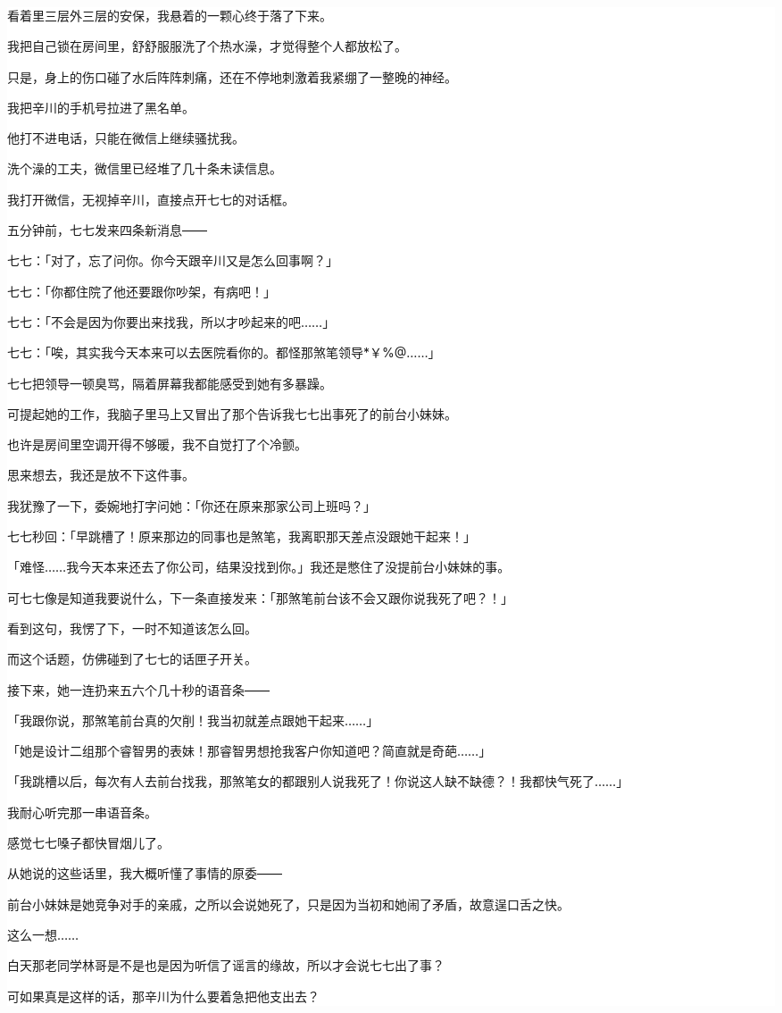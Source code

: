 看着里三层外三层的安保，我悬着的一颗心终于落了下来。

我把自己锁在房间里，舒舒服服洗了个热水澡，才觉得整个人都放松了。

只是，身上的伤口碰了水后阵阵刺痛，还在不停地刺激着我紧绷了一整晚的神经。

我把辛川的手机号拉进了黑名单。

他打不进电话，只能在微信上继续骚扰我。

洗个澡的工夫，微信里已经堆了几十条未读信息。

我打开微信，无视掉辛川，直接点开七七的对话框。

五分钟前，七七发来四条新消息——

七七：「对了，忘了问你。你今天跟辛川又是怎么回事啊？」

七七：「你都住院了他还要跟你吵架，有病吧！」

七七：「不会是因为你要出来找我，所以才吵起来的吧……」

七七：「唉，其实我今天本来可以去医院看你的。都怪那煞笔领导*￥%@……」

七七把领导一顿臭骂，隔着屏幕我都能感受到她有多暴躁。

可提起她的工作，我脑子里马上又冒出了那个告诉我七七出事死了的前台小妹妹。

也许是房间里空调开得不够暖，我不自觉打了个冷颤。

思来想去，我还是放不下这件事。

我犹豫了一下，委婉地打字问她：「你还在原来那家公司上班吗？」

七七秒回：「早跳槽了！原来那边的同事也是煞笔，我离职那天差点没跟她干起来！」

「难怪……我今天本来还去了你公司，结果没找到你。」我还是憋住了没提前台小妹妹的事。

可七七像是知道我要说什么，下一条直接发来：「那煞笔前台该不会又跟你说我死了吧？！」

看到这句，我愣了下，一时不知道该怎么回。

而这个话题，仿佛碰到了七七的话匣子开关。

接下来，她一连扔来五六个几十秒的语音条——

「我跟你说，那煞笔前台真的欠削！我当初就差点跟她干起来……」

「她是设计二组那个睿智男的表妹！那睿智男想抢我客户你知道吧？简直就是奇葩……」

「我跳槽以后，每次有人去前台找我，那煞笔女的都跟别人说我死了！你说这人缺不缺德？！我都快气死了……」

我耐心听完那一串语音条。

感觉七七嗓子都快冒烟儿了。

从她说的这些话里，我大概听懂了事情的原委——

前台小妹妹是她竞争对手的亲戚，之所以会说她死了，只是因为当初和她闹了矛盾，故意逞口舌之快。

这么一想……

白天那老同学林哥是不是也是因为听信了谣言的缘故，所以才会说七七出了事？

可如果真是这样的话，那辛川为什么要着急把他支出去？

